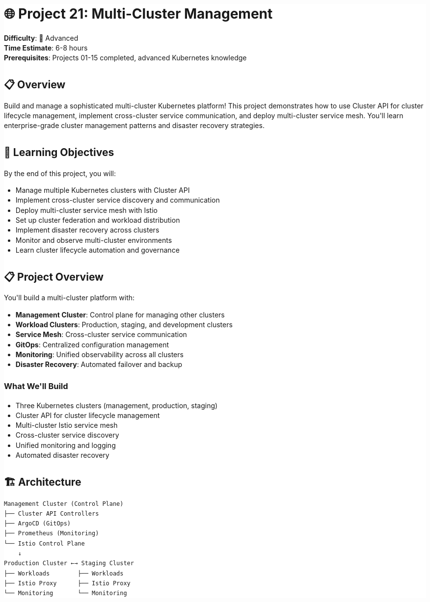 # 🌐 Project 21: Multi-Cluster Management

**Difficulty**: 🔴 Advanced  
**Time Estimate**: 6-8 hours  
**Prerequisites**: Projects 01-15 completed, advanced Kubernetes knowledge  

## 📋 Overview

Build and manage a sophisticated multi-cluster Kubernetes platform! This project demonstrates how to use Cluster API for cluster lifecycle management, implement cross-cluster service communication, and deploy multi-cluster service mesh. You'll learn enterprise-grade cluster management patterns and disaster recovery strategies.

## 🎯 Learning Objectives

By the end of this project, you will:
- Manage multiple Kubernetes clusters with Cluster API
- Implement cross-cluster service discovery and communication
- Deploy multi-cluster service mesh with Istio
- Set up cluster federation and workload distribution
- Implement disaster recovery across clusters
- Monitor and observe multi-cluster environments
- Learn cluster lifecycle automation and governance

## 📋 Project Overview

You'll build a multi-cluster platform with:
- **Management Cluster**: Control plane for managing other clusters
- **Workload Clusters**: Production, staging, and development clusters
- **Service Mesh**: Cross-cluster service communication
- **GitOps**: Centralized configuration management
- **Monitoring**: Unified observability across all clusters
- **Disaster Recovery**: Automated failover and backup

### What We'll Build
- Three Kubernetes clusters (management, production, staging)
- Cluster API for cluster lifecycle management
- Multi-cluster Istio service mesh
- Cross-cluster service discovery
- Unified monitoring and logging
- Automated disaster recovery

## 🏗️ Architecture

```
Management Cluster (Control Plane)
├── Cluster API Controllers
├── ArgoCD (GitOps)
├── Prometheus (Monitoring)
└── Istio Control Plane
    ↓
Production Cluster ←→ Staging Cluster
├── Workloads        ├── Workloads
├── Istio Proxy      ├── Istio Proxy
└── Monitoring       └── Monitoring
```
